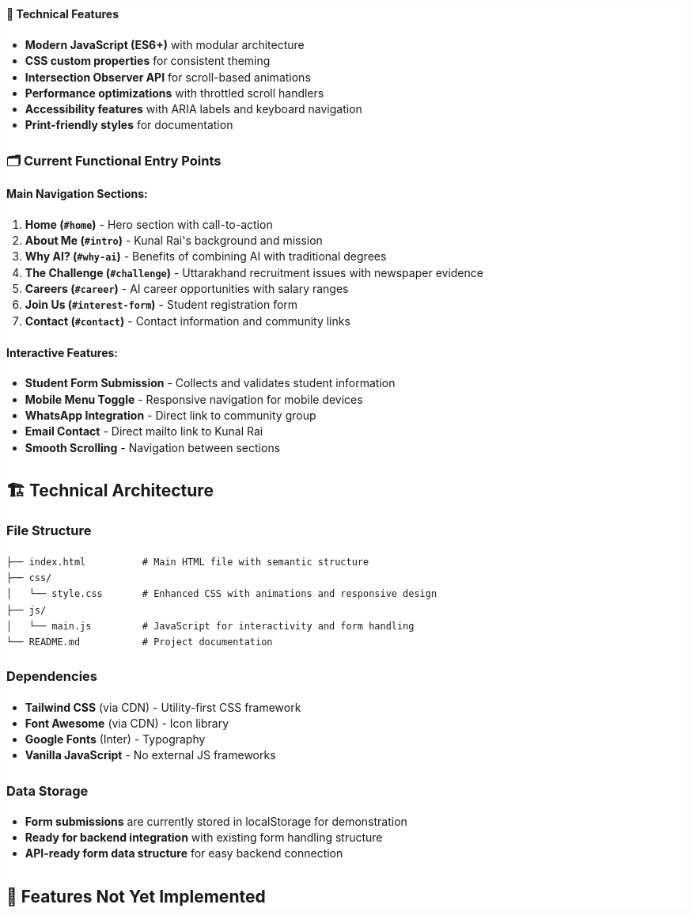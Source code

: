 #### 🔧 **Technical Features**
- **Modern JavaScript (ES6+)** with modular architecture
- **CSS custom properties** for consistent theming
- **Intersection Observer API** for scroll-based animations
- **Performance optimizations** with throttled scroll handlers
- **Accessibility features** with ARIA labels and keyboard navigation
- **Print-friendly styles** for documentation

### 🗂️ Current Functional Entry Points

#### **Main Navigation Sections:**
1. **Home (`#home`)** - Hero section with call-to-action
2. **About Me (`#intro`)** - Kunal Rai's background and mission
3. **Why AI? (`#why-ai`)** - Benefits of combining AI with traditional degrees
4. **The Challenge (`#challenge`)** - Uttarakhand recruitment issues with newspaper evidence
5. **Careers (`#career`)** - AI career opportunities with salary ranges
6. **Join Us (`#interest-form`)** - Student registration form
7. **Contact (`#contact`)** - Contact information and community links

#### **Interactive Features:**
- **Student Form Submission** - Collects and validates student information
- **Mobile Menu Toggle** - Responsive navigation for mobile devices
- **WhatsApp Integration** - Direct link to community group
- **Email Contact** - Direct mailto link to Kunal Rai
- **Smooth Scrolling** - Navigation between sections

## 🏗️ Technical Architecture

### File Structure
```
├── index.html          # Main HTML file with semantic structure
├── css/
│   └── style.css       # Enhanced CSS with animations and responsive design
├── js/
│   └── main.js         # JavaScript for interactivity and form handling
└── README.md           # Project documentation
```

### Dependencies
- **Tailwind CSS** (via CDN) - Utility-first CSS framework
- **Font Awesome** (via CDN) - Icon library
- **Google Fonts** (Inter) - Typography
- **Vanilla JavaScript** - No external JS frameworks

### Data Storage
- **Form submissions** are currently stored in localStorage for demonstration
- **Ready for backend integration** with existing form handling structure
- **API-ready form data structure** for easy backend connection

## 🚀 Features Not Yet Implemented
